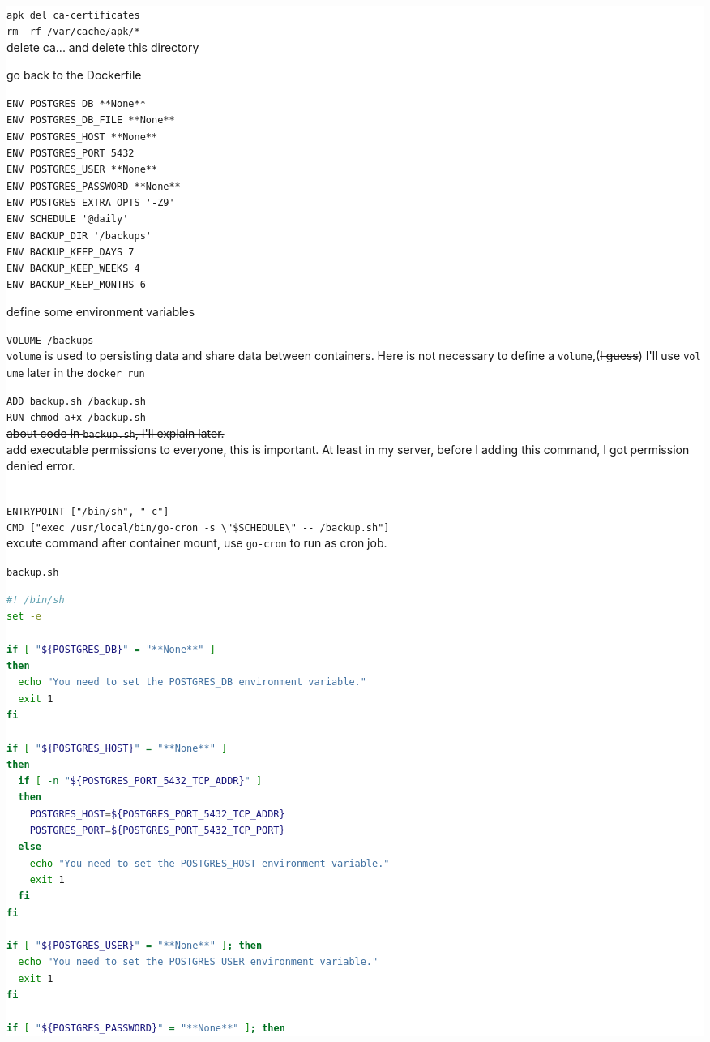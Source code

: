 `apk del ca-certificates`
<br/>`rm -rf /var/cache/apk/*`
<br/>delete ca... and delete this directory

go back to the Dockerfile

```
ENV POSTGRES_DB **None**
ENV POSTGRES_DB_FILE **None**
ENV POSTGRES_HOST **None**
ENV POSTGRES_PORT 5432
ENV POSTGRES_USER **None**
ENV POSTGRES_PASSWORD **None**
ENV POSTGRES_EXTRA_OPTS '-Z9'
ENV SCHEDULE '@daily'
ENV BACKUP_DIR '/backups'
ENV BACKUP_KEEP_DAYS 7
ENV BACKUP_KEEP_WEEKS 4
ENV BACKUP_KEEP_MONTHS 6
```

define some environment variables

`VOLUME /backups`
<br/>`volume` is used to persisting data and share data between containers. Here is not necessary to define a `volume`,(~~I guess~~) I'll use `volume` later in the `docker run`

`ADD backup.sh /backup.sh`
<br/>`RUN chmod a+x /backup.sh`
<br/>~~about code in `backup.sh`, I'll explain later.~~
<br/>add executable permissions to everyone, this is important. At least in my server, before I adding this command, I got permission denied error.

<br/>`ENTRYPOINT ["/bin/sh", "-c"]`
<br/>`CMD ["exec /usr/local/bin/go-cron -s \"$SCHEDULE\" -- /backup.sh"]`
<br/>excute command after container mount, use `go-cron` to run as cron job.

`backup.sh`

```bash
#! /bin/sh
set -e

if [ "${POSTGRES_DB}" = "**None**" ]
then
  echo "You need to set the POSTGRES_DB environment variable."
  exit 1
fi

if [ "${POSTGRES_HOST}" = "**None**" ]
then
  if [ -n "${POSTGRES_PORT_5432_TCP_ADDR}" ]
  then
    POSTGRES_HOST=${POSTGRES_PORT_5432_TCP_ADDR}
    POSTGRES_PORT=${POSTGRES_PORT_5432_TCP_PORT}
  else
    echo "You need to set the POSTGRES_HOST environment variable."
    exit 1
  fi
fi

if [ "${POSTGRES_USER}" = "**None**" ]; then
  echo "You need to set the POSTGRES_USER environment variable."
  exit 1
fi

if [ "${POSTGRES_PASSWORD}" = "**None**" ]; then
```
